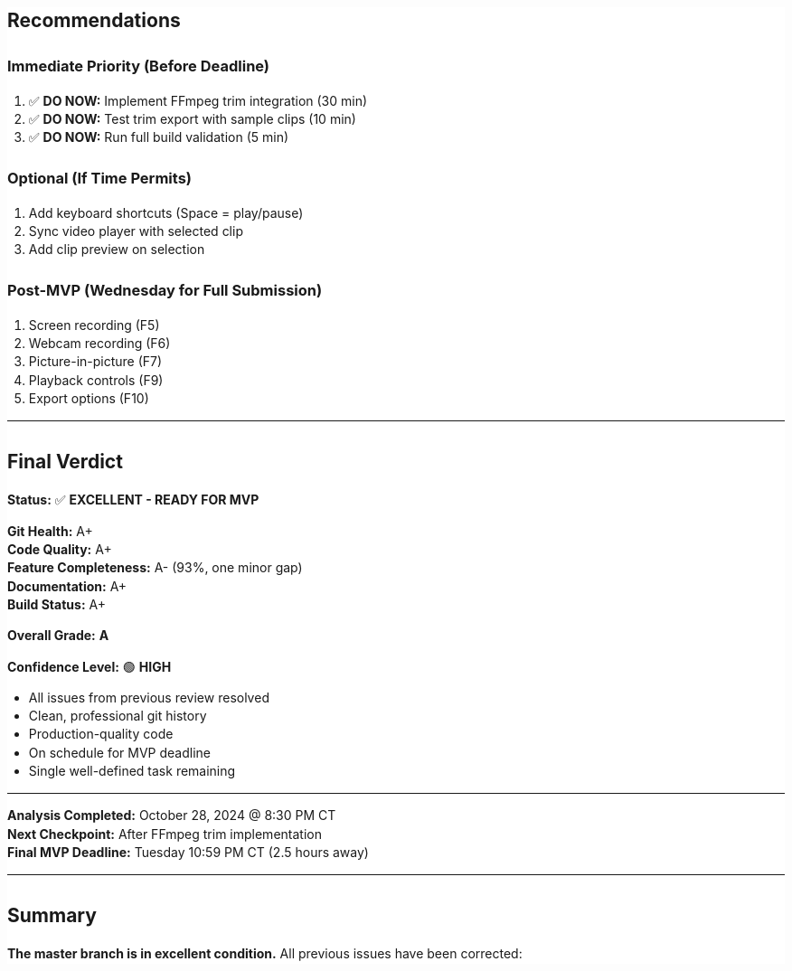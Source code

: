 
## Recommendations

### Immediate Priority (Before Deadline)
1. ✅ **DO NOW:** Implement FFmpeg trim integration (30 min)
2. ✅ **DO NOW:** Test trim export with sample clips (10 min)
3. ✅ **DO NOW:** Run full build validation (5 min)

### Optional (If Time Permits)
1. Add keyboard shortcuts (Space = play/pause)
2. Sync video player with selected clip
3. Add clip preview on selection

### Post-MVP (Wednesday for Full Submission)
1. Screen recording (F5)
2. Webcam recording (F6)
3. Picture-in-picture (F7)
4. Playback controls (F9)
5. Export options (F10)

---

## Final Verdict

**Status:** ✅ **EXCELLENT - READY FOR MVP**

**Git Health:** A+  
**Code Quality:** A+  
**Feature Completeness:** A- (93%, one minor gap)  
**Documentation:** A+  
**Build Status:** A+  

**Overall Grade:** **A**

**Confidence Level:** 🟢 **HIGH**
- All issues from previous review resolved
- Clean, professional git history
- Production-quality code
- On schedule for MVP deadline
- Single well-defined task remaining

---

**Analysis Completed:** October 28, 2024 @ 8:30 PM CT  
**Next Checkpoint:** After FFmpeg trim implementation  
**Final MVP Deadline:** Tuesday 10:59 PM CT (2.5 hours away)

---

## Summary

**The master branch is in excellent condition.** All previous issues have been corrected:
